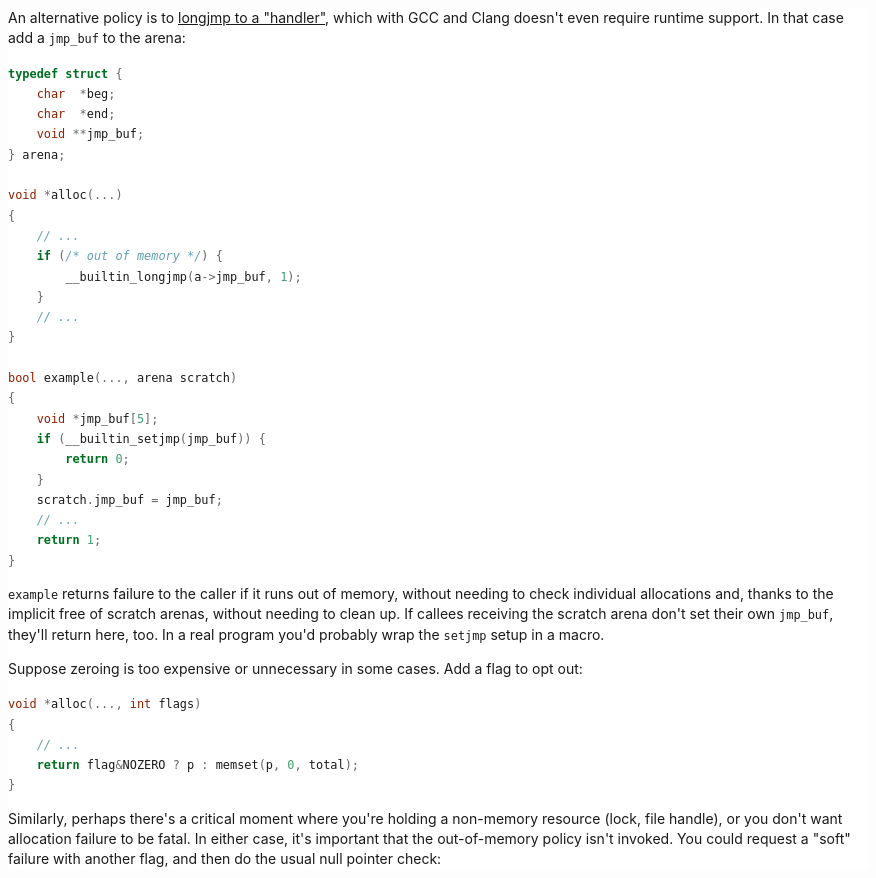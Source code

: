 An alternative policy is to [longjmp to a "handler"][setjmp], which with
GCC and Clang doesn't even require runtime support. In that case add a
`jmp_buf` to the arena:

```c
typedef struct {
    char  *beg;
    char  *end;
    void **jmp_buf;
} arena;

void *alloc(...)
{
    // ...
    if (/* out of memory */) {
        __builtin_longjmp(a->jmp_buf, 1);
    }
    // ...
}

bool example(..., arena scratch)
{
    void *jmp_buf[5];
    if (__builtin_setjmp(jmp_buf)) {
        return 0;
    }
    scratch.jmp_buf = jmp_buf;
    // ...
    return 1;
}
```

`example` returns failure to the caller if it runs out of memory, without
needing to check individual allocations and, thanks to the implicit free
of scratch arenas, without needing to clean up. If callees receiving the
scratch arena don't set their own `jmp_buf`, they'll return here, too. In
a real program you'd probably wrap the `setjmp` setup in a macro.

Suppose zeroing is too expensive or unnecessary in some cases. Add a flag
to opt out:

```c
void *alloc(..., int flags)
{
    // ...
    return flag&NOZERO ? p : memset(p, 0, total);
}
```

Similarly, perhaps there's a critical moment where you're holding a
non-memory resource (lock, file handle), or you don't want allocation
failure to be fatal. In either case, it's important that the out-of-memory
policy isn't invoked. You could request a "soft" failure with another
flag, and then do the usual null pointer check:


[alloca]: https://man7.org/linux/man-pages/man3/alloca.3.html
[arena]: https://www.rfleury.com/p/untangling-lifetimes-the-arena-allocator
[array]: /blog/2023/10/05/
[broken]: https://lists.sr.ht/~skeeto/public-inbox/%3Cane2ee7fpnyn3qxslygprmjw2yrvzppxuim25jvf7e6f5jgxbd@p7y6own2j3it%3E
[comm]: https://sourceware.org/binutils/docs/as/Comm.html
[crt]: /blog/2023/02/15/
[fuzz]: /blog/2019/01/25/
[hashtrie]: /blog/2023/09/30/
[hn]: https://news.ycombinator.com/item?id=37670740
[objsize]: https://gcc.gnu.org/onlinedocs/gcc/Object-Size-Checking.html
[purge]: /blog/2019/12/29/
[rel]: https://gcc.gnu.org/gcc-4.3/changes.html
[setjmp]: /blog/2023/02/12/
[signed]: https://www.open-std.org/jtc1/sc22/wg21/docs/papers/2019/p1428r0.pdf
[u-config]: /blog/2023/01/18/